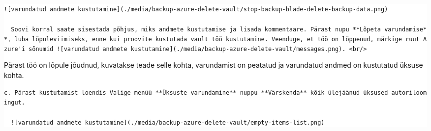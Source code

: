     ![varundatud andmete kustutamine](./media/backup-azure-delete-vault/stop-backup-blade-delete-backup-data.png)

      Soovi korral saate sisestada põhjus, miks andmete kustutamise ja lisada kommentaare. Pärast nupu **Lõpeta varundamise**, luba lõpuleviimiseks, enne kui proovite kustutada vault töö kustutamine. Veenduge, et töö on lõppenud, märkige ruut Azure'i sõnumid ![varundatud andmete kustutamine](./media/backup-azure-delete-vault/messages.png). <br/>
   Pärast töö on lõpule jõudnud, kuvatakse teade selle kohta, varundamist on peatatud ja varundatud andmed on kustutatud üksuse kohta.

    c. Pärast kustutamist loendis Valige menüü **Üksuste varundamine** nuppu **Värskenda** kõik ülejäänud üksused autoriloomingut.

      ![varundatud andmete kustutamine](./media/backup-azure-delete-vault/empty-items-list.png)
